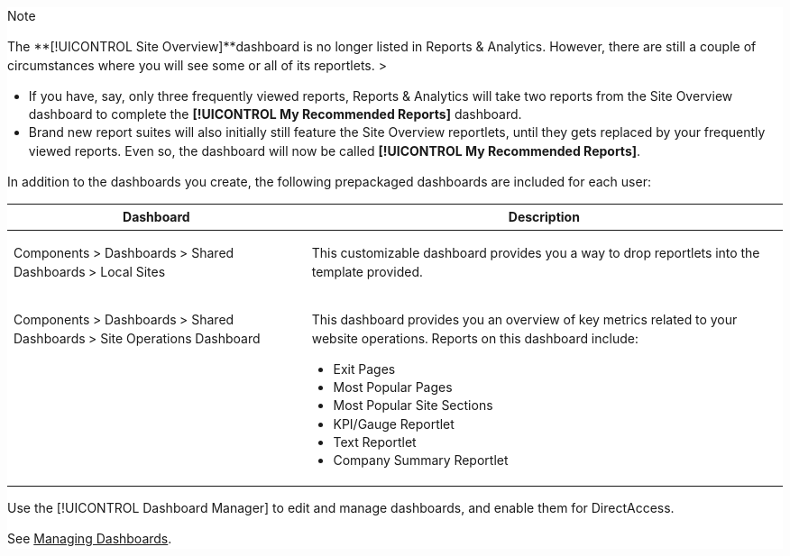 >[!NOTE]
>
>The **[!UICONTROL Site Overview]**dashboard is no longer listed in Reports & Analytics. However, there are still a couple of circumstances where you will see some or all of its reportlets. >
>* If you have, say, only three frequently viewed reports, Reports & Analytics will take two reports from the Site Overview dashboard to complete the **[!UICONTROL My Recommended Reports]** dashboard. 
>* Brand new report suites will also initially still feature the Site Overview reportlets, until they gets replaced by your frequently viewed reports. Even so, the dashboard will now be called **[!UICONTROL My Recommended Reports]**. 
>

In addition to the dashboards you create, the following prepackaged dashboards are included for each user: 

<table id="table_614C9C807CD24207AD517AF14DC7B060"> 
 <thead> 
  <tr> 
   <th colname="col1" class="entry"> Dashboard </th> 
   <th colname="col2" class="entry"> Description </th> 
  </tr> 
 </thead>
 <tbody> 
  <tr> 
   <td colname="col1"> <p> <span class="uicontrol"> Components</span> &gt; <span class="uicontrol"> Dashboards</span> &gt; <span class="uicontrol"> Shared Dashboards</span> &gt; <span class="uicontrol"> Local Sites</span> </p> </td> 
   <td colname="col2"> <p>This customizable dashboard provides you a way to drop reportlets into the template provided. </p> </td> 
  </tr> 
  <tr> 
   <td colname="col1"> <p><span class="uicontrol"> Components</span> &gt; <span class="uicontrol"> Dashboards</span> &gt; <span class="uicontrol"> Shared Dashboards</span> &gt; <span class="uicontrol"> Site Operations Dashboard</span> </p> </td> 
   <td colname="col2"> <p>This dashboard provides you an overview of key metrics related to your website operations. Reports on this dashboard include: </p> 
    <ul id="ul_1AEA656105114BB18967E486A560DB81"> 
     <li id="li_F90064DCF73448699090FD7B5324B8E8"> Exit Pages </li> 
     <li id="li_F2D41DCFC6D44FCA878D753D0FF18CB3"> Most Popular Pages </li> 
     <li id="li_FBBB9614A0A745048AA69204855975B8">Most Popular Site Sections </li> 
     <li id="li_1C24270FB34342AE9ED3D3D0E360C6E6">KPI/Gauge Reportlet </li> 
     <li id="li_0F6F79A7F0454202A6E6C9066A82E424">Text Reportlet </li> 
     <li id="li_A60E048B24D9439682E5A3CCA8B17F1D">Company Summary Reportlet </li> 
    </ul> </td> 
  </tr> 
 </tbody> 
</table>

Use the [!UICONTROL Dashboard Manager] to edit and manage dashboards, and enable them for DirectAccess.

See [Managing Dashboards](../../analyze/reports-analytics/dashboard-manage.md#concept_E1301CF138EB477794B00F693B4FCA0F). 
